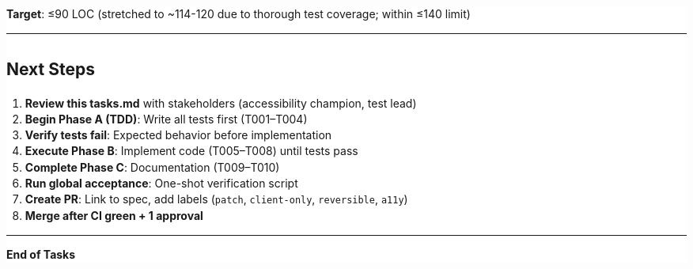**Target**: ≤90 LOC (stretched to ~114-120 due to thorough test coverage; within ≤140 limit)

---

## Next Steps

1. **Review this tasks.md** with stakeholders (accessibility champion, test lead)
2. **Begin Phase A (TDD)**: Write all tests first (T001–T004)
3. **Verify tests fail**: Expected behavior before implementation
4. **Execute Phase B**: Implement code (T005–T008) until tests pass
5. **Complete Phase C**: Documentation (T009–T010)
6. **Run global acceptance**: One-shot verification script
7. **Create PR**: Link to spec, add labels (`patch`, `client-only`, `reversible`, `a11y`)
8. **Merge after CI green + 1 approval**

---

**End of Tasks**
